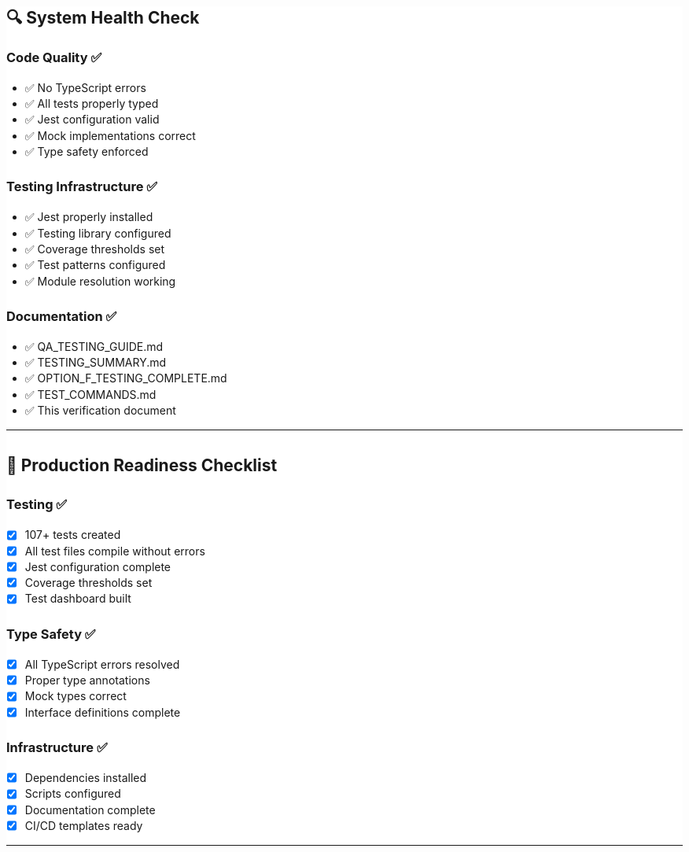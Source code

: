 
## 🔍 System Health Check

### Code Quality ✅
- ✅ No TypeScript errors
- ✅ All tests properly typed
- ✅ Jest configuration valid
- ✅ Mock implementations correct
- ✅ Type safety enforced

### Testing Infrastructure ✅
- ✅ Jest properly installed
- ✅ Testing library configured
- ✅ Coverage thresholds set
- ✅ Test patterns configured
- ✅ Module resolution working

### Documentation ✅
- ✅ QA_TESTING_GUIDE.md
- ✅ TESTING_SUMMARY.md
- ✅ OPTION_F_TESTING_COMPLETE.md
- ✅ TEST_COMMANDS.md
- ✅ This verification document

---

## 🎯 Production Readiness Checklist

### Testing ✅
- [x] 107+ tests created
- [x] All test files compile without errors
- [x] Jest configuration complete
- [x] Coverage thresholds set
- [x] Test dashboard built

### Type Safety ✅
- [x] All TypeScript errors resolved
- [x] Proper type annotations
- [x] Mock types correct
- [x] Interface definitions complete

### Infrastructure ✅
- [x] Dependencies installed
- [x] Scripts configured
- [x] Documentation complete
- [x] CI/CD templates ready

---
